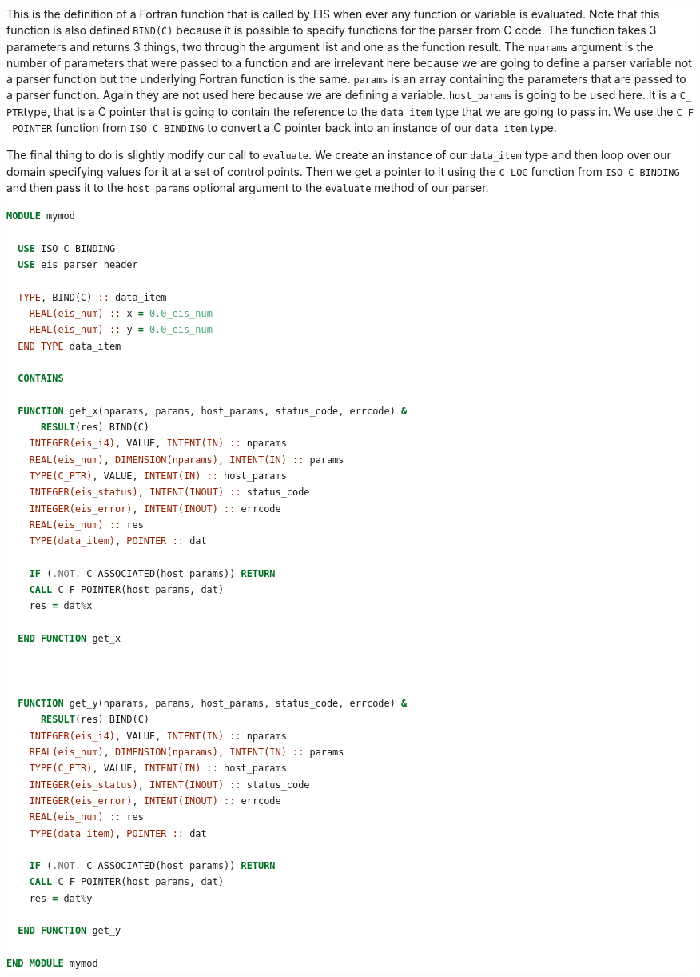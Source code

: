 This is the definition of a Fortran function that is called by EIS when ever any function or variable is evaluated. Note that this function is also defined `BIND(C)` because it is possible to specify functions for the parser from C code. The function takes 3 parameters and returns 3 things, two through the argument list and one as the function result. The `nparams` argument is the number of parameters that were passed to a function and are irrelevant here because we are going to define a parser variable not a parser function but the underlying Fortran function is the same. `params` is an array containing the parameters that are passed to a parser function. Again they are not used here because we are defining a variable. `host_params` is going to be used here. It is a `C_PTR`type, that is a C pointer that is going to contain the reference to the `data_item` type that we are going to pass in. We use the `C_F_POINTER` function from `ISO_C_BINDING` to convert a C pointer back into an instance of our `data_item` type.

The final thing to do is slightly modify our call to `evaluate`. We create an instance of our `data_item` type and then loop over our domain specifying values for it at a set of control points. Then we get a pointer to it using the `C_LOC` function from `ISO_C_BINDING` and then pass it to the `host_params` optional argument to the `evaluate` method of our parser.

```fortran
MODULE mymod

  USE ISO_C_BINDING
  USE eis_parser_header

  TYPE, BIND(C) :: data_item
    REAL(eis_num) :: x = 0.0_eis_num
    REAL(eis_num) :: y = 0.0_eis_num
  END TYPE data_item

  CONTAINS

  FUNCTION get_x(nparams, params, host_params, status_code, errcode) &
      RESULT(res) BIND(C)
    INTEGER(eis_i4), VALUE, INTENT(IN) :: nparams
    REAL(eis_num), DIMENSION(nparams), INTENT(IN) :: params
    TYPE(C_PTR), VALUE, INTENT(IN) :: host_params
    INTEGER(eis_status), INTENT(INOUT) :: status_code
    INTEGER(eis_error), INTENT(INOUT) :: errcode
    REAL(eis_num) :: res
    TYPE(data_item), POINTER :: dat

    IF (.NOT. C_ASSOCIATED(host_params)) RETURN
    CALL C_F_POINTER(host_params, dat)
    res = dat%x

  END FUNCTION get_x



  FUNCTION get_y(nparams, params, host_params, status_code, errcode) &
      RESULT(res) BIND(C)
    INTEGER(eis_i4), VALUE, INTENT(IN) :: nparams
    REAL(eis_num), DIMENSION(nparams), INTENT(IN) :: params
    TYPE(C_PTR), VALUE, INTENT(IN) :: host_params
    INTEGER(eis_status), INTENT(INOUT) :: status_code
    INTEGER(eis_error), INTENT(INOUT) :: errcode
    REAL(eis_num) :: res
    TYPE(data_item), POINTER :: dat

    IF (.NOT. C_ASSOCIATED(host_params)) RETURN
    CALL C_F_POINTER(host_params, dat)
    res = dat%y

  END FUNCTION get_y

END MODULE mymod
```